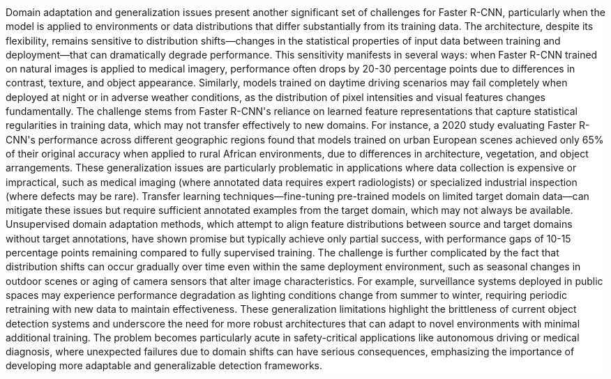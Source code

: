 Domain adaptation and generalization issues present another significant set of challenges for Faster R-CNN, particularly when the model is applied to environments or data distributions that differ substantially from its training data. The architecture, despite its flexibility, remains sensitive to distribution shifts—changes in the statistical properties of input data between training and deployment—that can dramatically degrade performance. This sensitivity manifests in several ways: when Faster R-CNN trained on natural images is applied to medical imagery, performance often drops by 20-30 percentage points due to differences in contrast, texture, and object appearance. Similarly, models trained on daytime driving scenarios may fail completely when deployed at night or in adverse weather conditions, as the distribution of pixel intensities and visual features changes fundamentally. The challenge stems from Faster R-CNN's reliance on learned feature representations that capture statistical regularities in training data, which may not transfer effectively to new domains. For instance, a 2020 study evaluating Faster R-CNN's performance across different geographic regions found that models trained on urban European scenes achieved only 65% of their original accuracy when applied to rural African environments, due to differences in architecture, vegetation, and object arrangements. These generalization issues are particularly problematic in applications where data collection is expensive or impractical, such as medical imaging (where annotated data requires expert radiologists) or specialized industrial inspection (where defects may be rare). Transfer learning techniques—fine-tuning pre-trained models on limited target domain data—can mitigate these issues but require sufficient annotated examples from the target domain, which may not always be available. Unsupervised domain adaptation methods, which attempt to align feature distributions between source and target domains without target annotations, have shown promise but typically achieve only partial success, with performance gaps of 10-15 percentage points remaining compared to fully supervised training. The challenge is further complicated by the fact that distribution shifts can occur gradually over time even within the same deployment environment, such as seasonal changes in outdoor scenes or aging of camera sensors that alter image characteristics. For example, surveillance systems deployed in public spaces may experience performance degradation as lighting conditions change from summer to winter, requiring periodic retraining with new data to maintain effectiveness. These generalization limitations highlight the brittleness of current object detection systems and underscore the need for more robust architectures that can adapt to novel environments with minimal additional training. The problem becomes particularly acute in safety-critical applications like autonomous driving or medical diagnosis, where unexpected failures due to domain shifts can have serious consequences, emphasizing the importance of developing more adaptable and generalizable detection frameworks.
